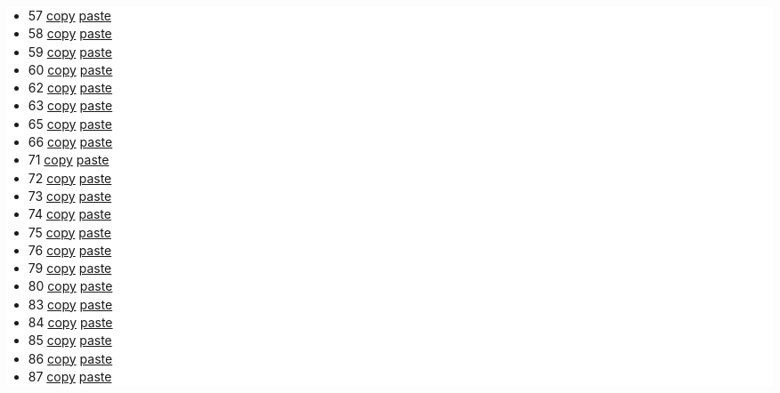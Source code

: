 * 57 [copy](https://raw.githubusercontent.com/hdcaicyt/Alcedo/master/FTP/v1//057.txt) [paste](https://fromthepage.lib.utexas.edu/benwbrum/latam-digital-edition-and-gazetteer/alcedo-thompson-1/translate/8822)
* 58 [copy](https://raw.githubusercontent.com/hdcaicyt/Alcedo/master/FTP/v1//058.txt) [paste](https://fromthepage.lib.utexas.edu/benwbrum/latam-digital-edition-and-gazetteer/alcedo-thompson-1/translate/8823)
* 59 [copy](https://raw.githubusercontent.com/hdcaicyt/Alcedo/master/FTP/v1//059.txt) [paste](https://fromthepage.lib.utexas.edu/benwbrum/latam-digital-edition-and-gazetteer/alcedo-thompson-1/translate/8824)
* 60 [copy](https://raw.githubusercontent.com/hdcaicyt/Alcedo/master/FTP/v1//060.txt) [paste](https://fromthepage.lib.utexas.edu/benwbrum/latam-digital-edition-and-gazetteer/alcedo-thompson-1/translate/8825)
* 62 [copy](https://raw.githubusercontent.com/hdcaicyt/Alcedo/master/FTP/v1//062.txt) [paste](https://fromthepage.lib.utexas.edu/benwbrum/latam-digital-edition-and-gazetteer/alcedo-thompson-1/translate/8827)
* 63 [copy](https://raw.githubusercontent.com/hdcaicyt/Alcedo/master/FTP/v1//063.txt) [paste](https://fromthepage.lib.utexas.edu/benwbrum/latam-digital-edition-and-gazetteer/alcedo-thompson-1/translate/8828)
* 65 [copy](https://raw.githubusercontent.com/hdcaicyt/Alcedo/master/FTP/v1//065.txt) [paste](https://fromthepage.lib.utexas.edu/benwbrum/latam-digital-edition-and-gazetteer/alcedo-thompson-1/translate/8830)
* 66 [copy](https://raw.githubusercontent.com/hdcaicyt/Alcedo/master/FTP/v1//066.txt) [paste](https://fromthepage.lib.utexas.edu/benwbrum/latam-digital-edition-and-gazetteer/alcedo-thompson-1/translate/8831)
* 71 [copy](https://raw.githubusercontent.com/hdcaicyt/Alcedo/master/FTP/v1//071.txt) [paste](https://fromthepage.lib.utexas.edu/benwbrum/latam-digital-edition-and-gazetteer/alcedo-thompson-1/translate/8836)
* 72 [copy](https://raw.githubusercontent.com/hdcaicyt/Alcedo/master/FTP/v1//072.txt) [paste](https://fromthepage.lib.utexas.edu/benwbrum/latam-digital-edition-and-gazetteer/alcedo-thompson-1/translate/8837)
* 73 [copy](https://raw.githubusercontent.com/hdcaicyt/Alcedo/master/FTP/v1//073.txt) [paste](https://fromthepage.lib.utexas.edu/benwbrum/latam-digital-edition-and-gazetteer/alcedo-thompson-1/translate/8838)
* 74 [copy](https://raw.githubusercontent.com/hdcaicyt/Alcedo/master/FTP/v1//074.txt) [paste](https://fromthepage.lib.utexas.edu/benwbrum/latam-digital-edition-and-gazetteer/alcedo-thompson-1/translate/8839)
* 75 [copy](https://raw.githubusercontent.com/hdcaicyt/Alcedo/master/FTP/v1//075.txt) [paste](https://fromthepage.lib.utexas.edu/benwbrum/latam-digital-edition-and-gazetteer/alcedo-thompson-1/translate/8840)
* 76 [copy](https://raw.githubusercontent.com/hdcaicyt/Alcedo/master/FTP/v1//076.txt) [paste](https://fromthepage.lib.utexas.edu/benwbrum/latam-digital-edition-and-gazetteer/alcedo-thompson-1/translate/8841)
* 79 [copy](https://raw.githubusercontent.com/hdcaicyt/Alcedo/master/FTP/v1//079.txt) [paste](https://fromthepage.lib.utexas.edu/benwbrum/latam-digital-edition-and-gazetteer/alcedo-thompson-1/translate/8844)
* 80 [copy](https://raw.githubusercontent.com/hdcaicyt/Alcedo/master/FTP/v1//080.txt) [paste](https://fromthepage.lib.utexas.edu/benwbrum/latam-digital-edition-and-gazetteer/alcedo-thompson-1/translate/8845)
* 83 [copy](https://raw.githubusercontent.com/hdcaicyt/Alcedo/master/FTP/v1//083.txt) [paste](https://fromthepage.lib.utexas.edu/benwbrum/latam-digital-edition-and-gazetteer/alcedo-thompson-1/translate/8848)
* 84 [copy](https://raw.githubusercontent.com/hdcaicyt/Alcedo/master/FTP/v1//084.txt) [paste](https://fromthepage.lib.utexas.edu/benwbrum/latam-digital-edition-and-gazetteer/alcedo-thompson-1/translate/8849)
* 85 [copy](https://raw.githubusercontent.com/hdcaicyt/Alcedo/master/FTP/v1//085.txt) [paste](https://fromthepage.lib.utexas.edu/benwbrum/latam-digital-edition-and-gazetteer/alcedo-thompson-1/translate/8850)
* 86 [copy](https://raw.githubusercontent.com/hdcaicyt/Alcedo/master/FTP/v1//086.txt) [paste](https://fromthepage.lib.utexas.edu/benwbrum/latam-digital-edition-and-gazetteer/alcedo-thompson-1/translate/8851)
* 87 [copy](https://raw.githubusercontent.com/hdcaicyt/Alcedo/master/FTP/v1//087.txt) [paste](https://fromthepage.lib.utexas.edu/benwbrum/latam-digital-edition-and-gazetteer/alcedo-thompson-1/translate/8852)